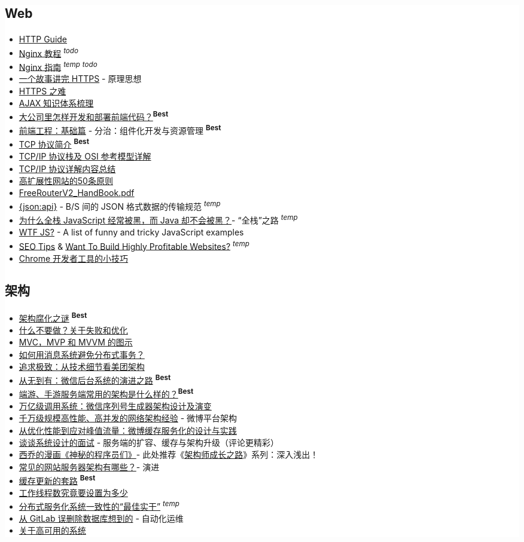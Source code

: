## Web

- [HTTP Guide](https://www.code-maze.com/http-series/)
- [Nginx 教程](http://openresty.org/download/agentzh-nginx-tutorials-zhcn.html) <sup>_todo_</sup>
- [Nginx 指南](https://github.com/bingbo/blog/wiki/NGINX%E6%8C%87%E5%8D%97) <sup>_temp_</sup> <sup>_todo_</sup>
- [一个故事讲完 HTTPS](https://mp.weixin.qq.com/s?__biz=MzAxOTc0NzExNg==&mid=2665513779&idx=1&sn=a1de58690ad4f95111e013254a026ca2) - 原理思想
- [HTTPS 之难](http://www.infoq.com/cn/articles/https-difficult)
- [AJAX 知识体系梳理](http://louiszhai.github.io/2016/11/02/ajax/)
- [大公司里怎样开发和部署前端代码？](https://www.zhihu.com/question/20790576)<sup>__Best__</sup>
- [前端工程：基础篇](https://github.com/fouber/blog/issues/10) - 分治：组件化开发与资源管理 <sup>__Best__</sup>
- [TCP 协议简介](http://www.ruanyifeng.com/blog/2017/06/tcp-protocol.html) <sup>__Best__</sup>
- [TCP/IP 协议栈及 OSI 参考模型详解](http://mp.weixin.qq.com/s?__biz=MzAwNjMxMTA5Mw==&mid=213726432&idx=1&sn=337e2442c23c811cb96bd8315e3d4916&scene=5&srcid=09208rmQfdovBALp0y138PM3#rd)
- [TCP/IP 协议详解内容总结](http://mp.weixin.qq.com/s?__biz=MzAwNjMxMTA5Mw==&mid=213790057&idx=2&sn=06296c4e3b67fa227b703c6d31a23b3e&scene=5&srcid=0925aDg44vjLgZvCaRNTmrKZ#rd)
- [高扩展性网站的50条原则](http://www.cnblogs.com/xing901022/p/4425124.html)
- [FreeRouterV2_HandBook.pdf](https://github.com/lifetyper/FreeRouter_V2/blob/master/FreeRouterV2_HandBook.pdf)
- [{json:api}](http://jsonapi.org/) - B/S 间的 JSON 格式数据的传输规范 <sup>_temp_</sup>
- [为什么全栈 JavaScript 经常被黑，而 Java 却不会被黑？](https://www.zhihu.com/question/43165251/answer/95373570)- “全栈”之路 <sup>_temp_</sup>
- [WTF JS?](https://github.com/denysdovhan/wtfjs) - A list of funny and tricky JavaScript examples
- [SEO Tips](https://backlinko.com/blog) & [Want To ﻿Build﻿ Highly Profitable Websites?](https://www.authorityhacker.com/) <sup>_temp_</sup>
- [Chrome 开发者工具的小技巧](http://coolshell.cn/articles/17634.html)

## 架构

- [架构腐化之谜](http://mp.weixin.qq.com/s?__biz=MjM5NTg2NTU0Ng==&amp;mid=210816035&amp;idx=3&amp;sn=7ad903e7be165e2c616c20fa2f148f63&amp;scene=1#rd) <sup>__Best__</sup>
- [什么不要做？关于失败和优化](http://zhuanlan.zhihu.com/yilecoming/20587867)
- [MVC，MVP 和 MVVM 的图示](https://github.com/ruanyf/articles/blob/master/2015/2015-02-01-mvc.md)
- [如何用消息系统避免分布式事务？](http://mp.weixin.qq.com/s?__biz=MzAwNjMxMTA5Mw==&amp;mid=401298826&amp;idx=1&amp;sn=02047f1d7591252a0ffc6a5ac6fe1874&amp;scene=1&amp;srcid=1230FaNRSmrYU81gqipYrm1d#rd)
- [追求极致：从技术细节看美团架构](http://mp.weixin.qq.com/s?__biz=MjM5MDE0Mjc4MA==&amp;mid=402465951&amp;idx=1&amp;sn=c76193b13b506d2c631bac8840a0f5b6&amp;scene=1&amp;srcid=0203LZGGRVEnbznCiOuiKo9H#rd)
- [从无到有：微信后台系统的演进之路](http://www.infoq.com/cn/articles/the-road-of-the-growth-weixin-background) <sup>__Best__</sup>
- [端游、手游服务端常用的架构是什么样的？](https://www.zhihu.com/question/29779732)<sup>__Best__</sup>
- [万亿级调用系统：微信序列号生成器架构设计及演变](http://mp.weixin.qq.com/s?__biz=MjM5MDE0Mjc4MA==&mid=2650992918&idx=1&sn=be5121c3c57257291a30715ef7130a90&scene=0#wechat_redirect)
- [千万级规模高性能、高并发的网络架构经验](http://mp.weixin.qq.com/s?__biz=MjM5NDMwNjMzNA==&amp;mid=402417924&amp;idx=1&amp;sn=967ecd1fae2f9acb4356607222c94b3b&amp;scene=1&amp;srcid=1230UbcV9DsQeIqLXOuH5QUa#rd) - 微博平台架构
- [从优化性能到应对峰值流量：微博缓存服务化的设计与实践](http://weibo.com/ttarticle/p/show?id=2309404013728432540615#_rnd1489474458983)
- [谈谈系统设计的面试](http://zhuanlan.zhihu.com/p/20578447) - 服务端的扩容、缓存与架构升级（评论更精彩）
- [西乔的漫画《神秘的程序员们》](http://chuansong.me/account/coderstory)- 此处推荐《[架构师成长之路](http://chuansong.me/n/802248948967)》系列：深入浅出！
- [常见的网站服务器架构有哪些？](https://www.zhihu.com/question/20657269/answer/32678620)- 演进
- [缓存更新的套路](https://coolshell.cn/articles/17416.html) <sup>__Best__</sup>
- [工作线程数究竟要设置为多少](https://mp.weixin.qq.com/s/BRpngTEFHjzpGv8tkdqmPQ)
- [分布式服务化系统一致性的“最佳实干”](http://www.jianshu.com/p/1156151e20c8) <sup>_temp_</sup>
- [从 GitLab 误删除数据库想到的](https://coolshell.cn/articles/17680.html) - 自动化运维
- [关于高可用的系统](https://coolshell.cn/articles/17459.html)
